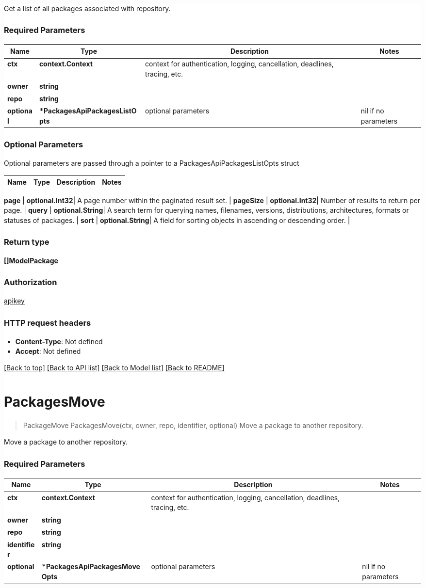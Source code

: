 Get a list of all packages associated with repository.

### Required Parameters

Name | Type | Description  | Notes
------------- | ------------- | ------------- | -------------
 **ctx** | **context.Context** | context for authentication, logging, cancellation, deadlines, tracing, etc.
  **owner** | **string**|  | 
  **repo** | **string**|  | 
 **optional** | ***PackagesApiPackagesListOpts** | optional parameters | nil if no parameters

### Optional Parameters
Optional parameters are passed through a pointer to a PackagesApiPackagesListOpts struct

Name | Type | Description  | Notes
------------- | ------------- | ------------- | -------------


 **page** | **optional.Int32**| A page number within the paginated result set. | 
 **pageSize** | **optional.Int32**| Number of results to return per page. | 
 **query** | **optional.String**| A search term for querying names, filenames, versions, distributions, architectures, formats or statuses of packages. | 
 **sort** | **optional.String**| A field for sorting objects in ascending or descending order. | 

### Return type

[**[]ModelPackage**](Package.md)

### Authorization

[apikey](../README.md#apikey)

### HTTP request headers

 - **Content-Type**: Not defined
 - **Accept**: Not defined

[[Back to top]](#) [[Back to API list]](../README.md#documentation-for-api-endpoints) [[Back to Model list]](../README.md#documentation-for-models) [[Back to README]](../README.md)

# **PackagesMove**
> PackageMove PackagesMove(ctx, owner, repo, identifier, optional)
Move a package to another repository.

Move a package to another repository.

### Required Parameters

Name | Type | Description  | Notes
------------- | ------------- | ------------- | -------------
 **ctx** | **context.Context** | context for authentication, logging, cancellation, deadlines, tracing, etc.
  **owner** | **string**|  | 
  **repo** | **string**|  | 
  **identifier** | **string**|  | 
 **optional** | ***PackagesApiPackagesMoveOpts** | optional parameters | nil if no parameters
